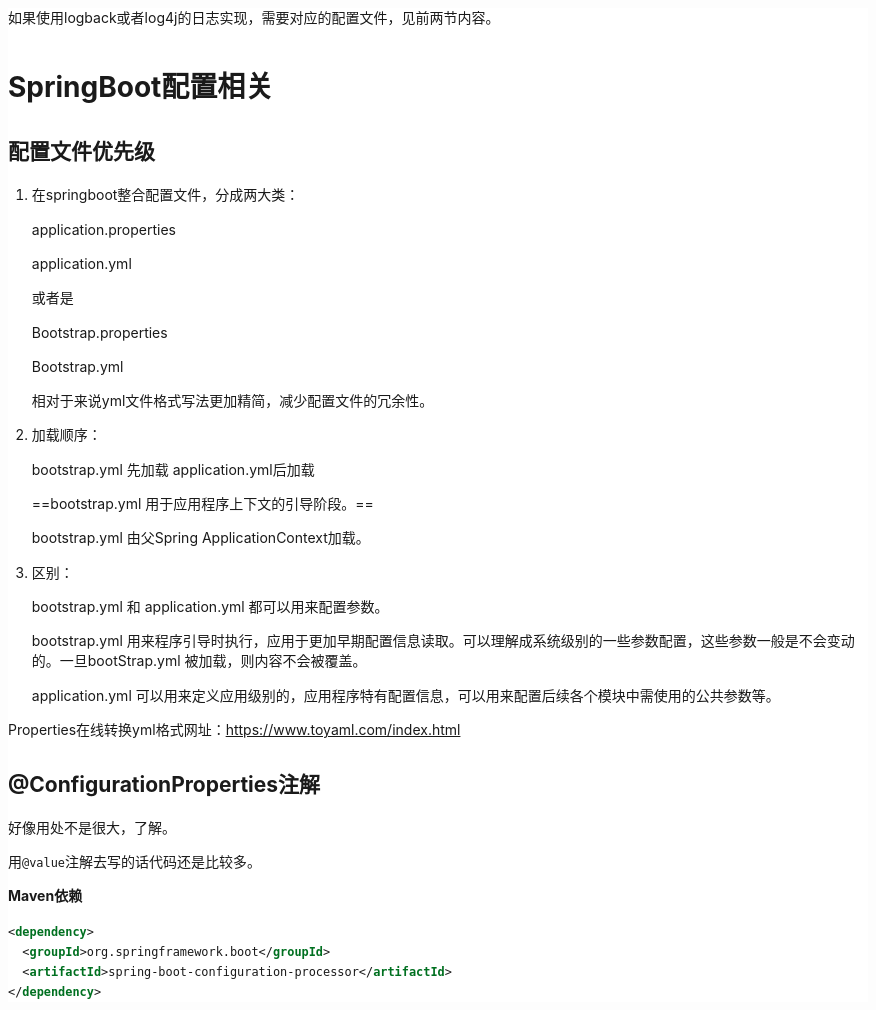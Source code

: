 ```java
```

如果使用logback或者log4j的日志实现，需要对应的配置文件，见前两节内容。



# SpringBoot配置相关

## 配置文件优先级

1. 在springboot整合配置文件，分成两大类：

   application.properties

   application.yml

   或者是

   Bootstrap.properties

   Bootstrap.yml

   相对于来说yml文件格式写法更加精简，减少配置文件的冗余性。

2. 加载顺序：

   bootstrap.yml 先加载 application.yml后加载

   ==bootstrap.yml 用于应用程序上下文的引导阶段。==

   bootstrap.yml 由父Spring ApplicationContext加载。

3. 区别：

   bootstrap.yml 和 application.yml 都可以用来配置参数。

   bootstrap.yml 用来程序引导时执行，应用于更加早期配置信息读取。可以理解成系统级别的一些参数配置，这些参数一般是不会变动的。一旦bootStrap.yml 被加载，则内容不会被覆盖。

   application.yml 可以用来定义应用级别的，应用程序特有配置信息，可以用来配置后续各个模块中需使用的公共参数等。



Properties在线转换yml格式网址：https://www.toyaml.com/index.html



## @ConfigurationProperties注解

好像用处不是很大，了解。

用`@value`注解去写的话代码还是比较多。

**Maven依赖**

```xml
<dependency>
  <groupId>org.springframework.boot</groupId>
  <artifactId>spring-boot-configuration-processor</artifactId>
</dependency>
```
